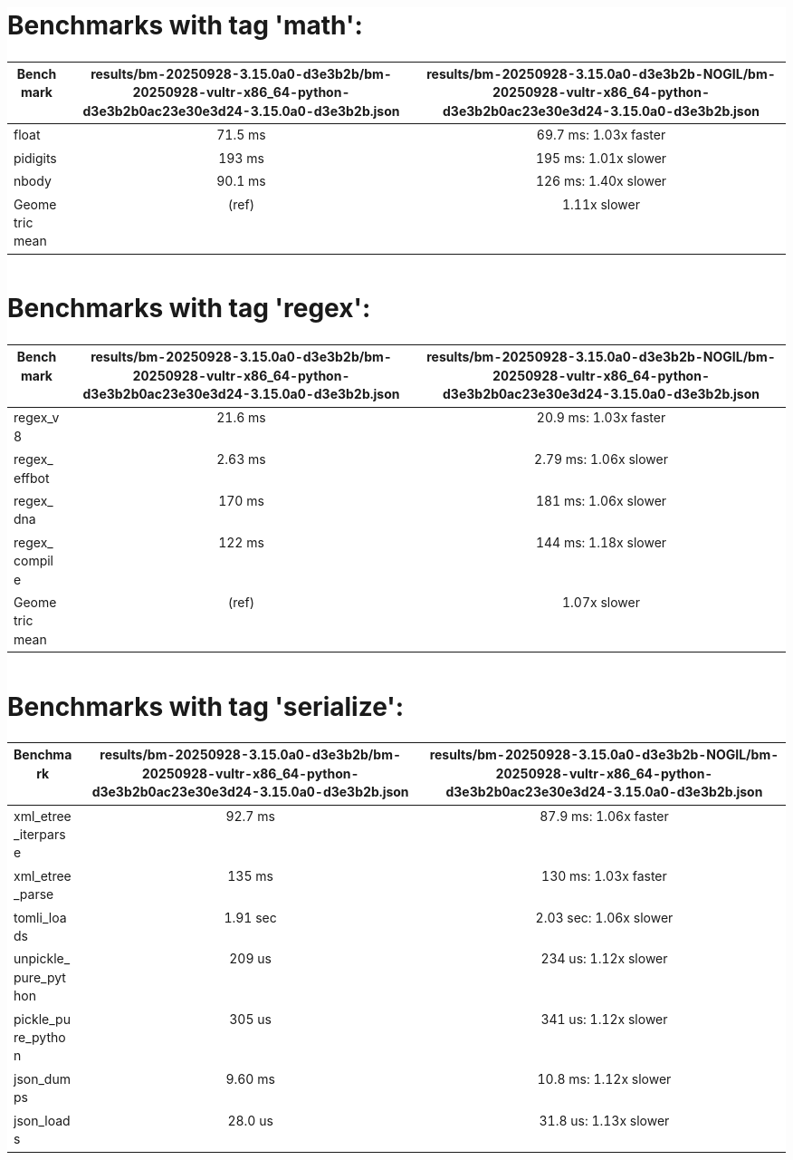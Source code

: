 Benchmarks with tag 'math':
===========================

| Benchmark      | results/bm-20250928-3.15.0a0-d3e3b2b/bm-20250928-vultr-x86_64-python-d3e3b2b0ac23e30e3d24-3.15.0a0-d3e3b2b.json | results/bm-20250928-3.15.0a0-d3e3b2b-NOGIL/bm-20250928-vultr-x86_64-python-d3e3b2b0ac23e30e3d24-3.15.0a0-d3e3b2b.json |
|----------------|:---------------------------------------------------------------------------------------------------------------:|:---------------------------------------------------------------------------------------------------------------------:|
| float          | 71.5 ms                                                                                                         | 69.7 ms: 1.03x faster                                                                                                 |
| pidigits       | 193 ms                                                                                                          | 195 ms: 1.01x slower                                                                                                  |
| nbody          | 90.1 ms                                                                                                         | 126 ms: 1.40x slower                                                                                                  |
| Geometric mean | (ref)                                                                                                           | 1.11x slower                                                                                                          |

Benchmarks with tag 'regex':
============================

| Benchmark      | results/bm-20250928-3.15.0a0-d3e3b2b/bm-20250928-vultr-x86_64-python-d3e3b2b0ac23e30e3d24-3.15.0a0-d3e3b2b.json | results/bm-20250928-3.15.0a0-d3e3b2b-NOGIL/bm-20250928-vultr-x86_64-python-d3e3b2b0ac23e30e3d24-3.15.0a0-d3e3b2b.json |
|----------------|:---------------------------------------------------------------------------------------------------------------:|:---------------------------------------------------------------------------------------------------------------------:|
| regex_v8       | 21.6 ms                                                                                                         | 20.9 ms: 1.03x faster                                                                                                 |
| regex_effbot   | 2.63 ms                                                                                                         | 2.79 ms: 1.06x slower                                                                                                 |
| regex_dna      | 170 ms                                                                                                          | 181 ms: 1.06x slower                                                                                                  |
| regex_compile  | 122 ms                                                                                                          | 144 ms: 1.18x slower                                                                                                  |
| Geometric mean | (ref)                                                                                                           | 1.07x slower                                                                                                          |

Benchmarks with tag 'serialize':
================================

| Benchmark            | results/bm-20250928-3.15.0a0-d3e3b2b/bm-20250928-vultr-x86_64-python-d3e3b2b0ac23e30e3d24-3.15.0a0-d3e3b2b.json | results/bm-20250928-3.15.0a0-d3e3b2b-NOGIL/bm-20250928-vultr-x86_64-python-d3e3b2b0ac23e30e3d24-3.15.0a0-d3e3b2b.json |
|----------------------|:---------------------------------------------------------------------------------------------------------------:|:---------------------------------------------------------------------------------------------------------------------:|
| xml_etree_iterparse  | 92.7 ms                                                                                                         | 87.9 ms: 1.06x faster                                                                                                 |
| xml_etree_parse      | 135 ms                                                                                                          | 130 ms: 1.03x faster                                                                                                  |
| tomli_loads          | 1.91 sec                                                                                                        | 2.03 sec: 1.06x slower                                                                                                |
| unpickle_pure_python | 209 us                                                                                                          | 234 us: 1.12x slower                                                                                                  |
| pickle_pure_python   | 305 us                                                                                                          | 341 us: 1.12x slower                                                                                                  |
| json_dumps           | 9.60 ms                                                                                                         | 10.8 ms: 1.12x slower                                                                                                 |
| json_loads           | 28.0 us                                                                                                         | 31.8 us: 1.13x slower                                                                                                 |